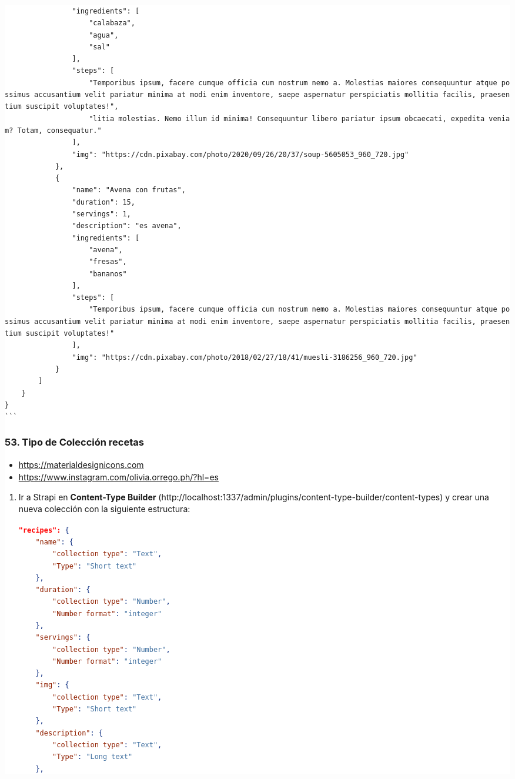                     "ingredients": [
                        "calabaza",
                        "agua",
                        "sal"
                    ],
                    "steps": [
                        "Temporibus ipsum, facere cumque officia cum nostrum nemo a. Molestias maiores consequuntur atque possimus accusantium velit pariatur minima at modi enim inventore, saepe aspernatur perspiciatis mollitia facilis, praesentium suscipit voluptates!",
                        "litia molestias. Nemo illum id minima! Consequuntur libero pariatur ipsum obcaecati, expedita veniam? Totam, consequatur."
                    ],
                    "img": "https://cdn.pixabay.com/photo/2020/09/26/20/37/soup-5605053_960_720.jpg"
                },
                {
                    "name": "Avena con frutas",
                    "duration": 15,
                    "servings": 1,
                    "description": "es avena",
                    "ingredients": [
                        "avena",
                        "fresas",
                        "bananos"
                    ],
                    "steps": [
                        "Temporibus ipsum, facere cumque officia cum nostrum nemo a. Molestias maiores consequuntur atque possimus accusantium velit pariatur minima at modi enim inventore, saepe aspernatur perspiciatis mollitia facilis, praesentium suscipit voluptates!"
                    ],
                    "img": "https://cdn.pixabay.com/photo/2018/02/27/18/41/muesli-3186256_960_720.jpg"
                }
            ]
        }
    }
    ```

### 53. Tipo de Colección recetas
+ https://materialdesignicons.com
+ https://www.instagram.com/olivia.orrego.ph/?hl=es
1. Ir a Strapi en **Content-Type Builder** (http://localhost:1337/admin/plugins/content-type-builder/content-types) y crear una nueva colección con la siguiente estructura:
    ```json
    "recipes": {
        "name": {
            "collection type": "Text",
            "Type": "Short text"
        },
        "duration": {
            "collection type": "Number",
            "Number format": "integer"
        },
        "servings": {
            "collection type": "Number",
            "Number format": "integer"
        },
        "img": {
            "collection type": "Text",
            "Type": "Short text"
        },
        "description": {
            "collection type": "Text",
            "Type": "Long text"
        },